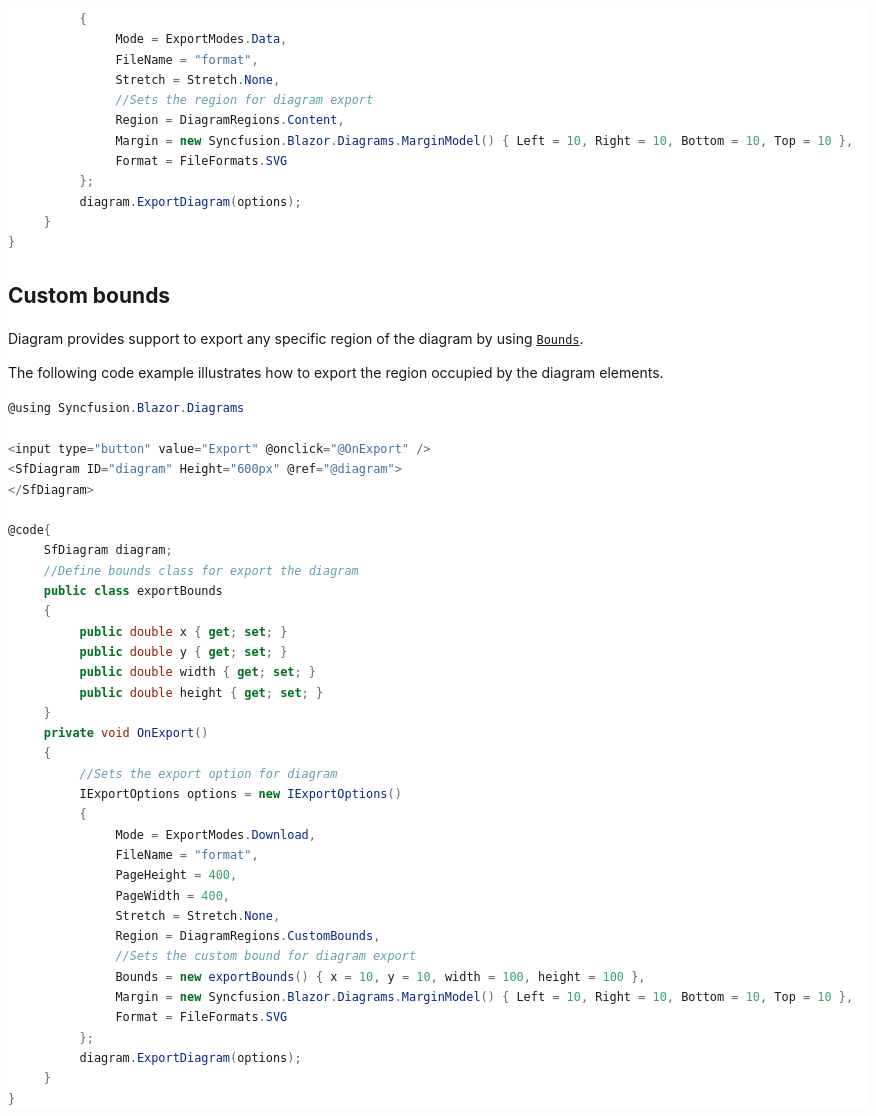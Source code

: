 ```csharp
          {
               Mode = ExportModes.Data,
               FileName = "format",
               Stretch = Stretch.None,
               //Sets the region for diagram export
               Region = DiagramRegions.Content,
               Margin = new Syncfusion.Blazor.Diagrams.MarginModel() { Left = 10, Right = 10, Bottom = 10, Top = 10 },
               Format = FileFormats.SVG
          };
          diagram.ExportDiagram(options);
     }
}
```

## Custom bounds

Diagram provides support to export any specific region of the diagram by using [`Bounds`](https://help.syncfusion.com/cr/blazor/Syncfusion.Blazor.Diagrams.IExportOptions.html#Syncfusion_Blazor_Diagrams_IExportOptions_Region).

The following code example illustrates how to export the region occupied by the diagram elements.

```csharp
@using Syncfusion.Blazor.Diagrams

<input type="button" value="Export" @onclick="@OnExport" />
<SfDiagram ID="diagram" Height="600px" @ref="@diagram">
</SfDiagram>

@code{
     SfDiagram diagram;
     //Define bounds class for export the diagram
     public class exportBounds
     {
          public double x { get; set; }
          public double y { get; set; }
          public double width { get; set; }
          public double height { get; set; }
     }
     private void OnExport()
     {
          //Sets the export option for diagram
          IExportOptions options = new IExportOptions()
          {
               Mode = ExportModes.Download,
               FileName = "format",
               PageHeight = 400,
               PageWidth = 400,
               Stretch = Stretch.None,
               Region = DiagramRegions.CustomBounds,
               //Sets the custom bound for diagram export
               Bounds = new exportBounds() { x = 10, y = 10, width = 100, height = 100 },
               Margin = new Syncfusion.Blazor.Diagrams.MarginModel() { Left = 10, Right = 10, Bottom = 10, Top = 10 },
               Format = FileFormats.SVG
          };
          diagram.ExportDiagram(options);
     }
}
```
